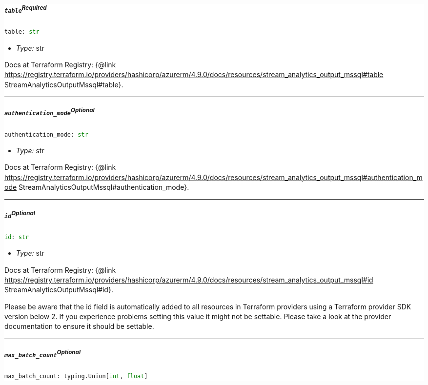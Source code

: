 
##### `table`<sup>Required</sup> <a name="table" id="@cdktf/provider-azurerm.streamAnalyticsOutputMssql.StreamAnalyticsOutputMssqlConfig.property.table"></a>

```python
table: str
```

- *Type:* str

Docs at Terraform Registry: {@link https://registry.terraform.io/providers/hashicorp/azurerm/4.9.0/docs/resources/stream_analytics_output_mssql#table StreamAnalyticsOutputMssql#table}.

---

##### `authentication_mode`<sup>Optional</sup> <a name="authentication_mode" id="@cdktf/provider-azurerm.streamAnalyticsOutputMssql.StreamAnalyticsOutputMssqlConfig.property.authenticationMode"></a>

```python
authentication_mode: str
```

- *Type:* str

Docs at Terraform Registry: {@link https://registry.terraform.io/providers/hashicorp/azurerm/4.9.0/docs/resources/stream_analytics_output_mssql#authentication_mode StreamAnalyticsOutputMssql#authentication_mode}.

---

##### `id`<sup>Optional</sup> <a name="id" id="@cdktf/provider-azurerm.streamAnalyticsOutputMssql.StreamAnalyticsOutputMssqlConfig.property.id"></a>

```python
id: str
```

- *Type:* str

Docs at Terraform Registry: {@link https://registry.terraform.io/providers/hashicorp/azurerm/4.9.0/docs/resources/stream_analytics_output_mssql#id StreamAnalyticsOutputMssql#id}.

Please be aware that the id field is automatically added to all resources in Terraform providers using a Terraform provider SDK version below 2.
If you experience problems setting this value it might not be settable. Please take a look at the provider documentation to ensure it should be settable.

---

##### `max_batch_count`<sup>Optional</sup> <a name="max_batch_count" id="@cdktf/provider-azurerm.streamAnalyticsOutputMssql.StreamAnalyticsOutputMssqlConfig.property.maxBatchCount"></a>

```python
max_batch_count: typing.Union[int, float]
```
